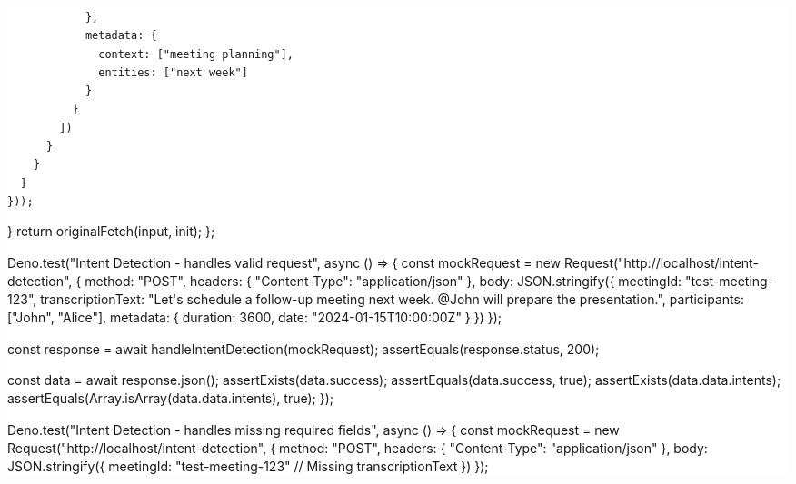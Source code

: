                 },
                metadata: {
                  context: ["meeting planning"],
                  entities: ["next week"]
                }
              }
            ])
          }
        }
      ]
    }));
  }
  return originalFetch(input, init);
};

Deno.test("Intent Detection - handles valid request", async () => {
  const mockRequest = new Request("http://localhost/intent-detection", {
    method: "POST",
    headers: {
      "Content-Type": "application/json"
    },
    body: JSON.stringify({
      meetingId: "test-meeting-123",
      transcriptionText: "Let's schedule a follow-up meeting next week. @John will prepare the presentation.",
      participants: ["John", "Alice"],
      metadata: {
        duration: 3600,
        date: "2024-01-15T10:00:00Z"
      }
    })
  });

  const response = await handleIntentDetection(mockRequest);
  assertEquals(response.status, 200);

  const data = await response.json();
  assertExists(data.success);
  assertEquals(data.success, true);
  assertExists(data.data.intents);
  assertEquals(Array.isArray(data.data.intents), true);
});

Deno.test("Intent Detection - handles missing required fields", async () => {
  const mockRequest = new Request("http://localhost/intent-detection", {
    method: "POST",
    headers: {
      "Content-Type": "application/json"
    },
    body: JSON.stringify({
      meetingId: "test-meeting-123"
      // Missing transcriptionText
    })
  });
